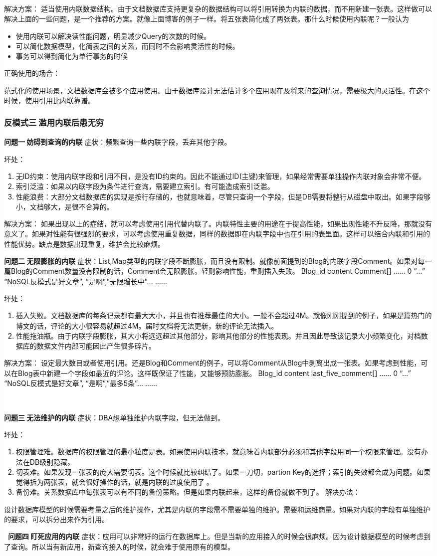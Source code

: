 解决方案：
适当使用内联数据结构。由于文档数据库支持更复杂的数据结构可以将引用转换为内联的数据，而不用新建一张表。这样做可以解决上面的一些问题，是一个推荐的方案。就像上面博客的例子一样。将五张表简化成了两张表。那什么时候使用内联呢？一般认为
* 使用内联可以解决读性能问题，明显减少Query的次数的时候。
* 可以简化数据模型，化简表之间的关系，而同时不会影响灵活性的时候。
* 事务可以得到简化为单行事务的时候

正确使用的场合：

范式化的使用场景，文档数据库会被多个应用使用。由于数据库设计无法估计多个应用现在及将来的查询情况，需要极大的灵活性。在这个时候，使用引用比内联靠谱。

### 反模式三 滥用内联后患无穷

**问题一 妨碍到查询的内联**
症状：频繁查询一些内联字段，丢弃其他字段。

坏处：

1. 无ID约束：使用内联字段和引用不同，是没有ID约束的。因此不能通过ID(主键)来管理，如果经常需要单独操作内联对象会非常不便。
1. 索引泛滥：如果以内联字段为条件进行查询，需要建立索引。有可能造成索引泛滥。
1. 性能浪费：大部分文档数据库的实现是按行存储的，也就意味着，尽管只查询一个字段，但是DB需要将整行从磁盘中取出。如果字段够小，文档够大，是很不合算的。

解决方案：
如果出现以上的症结，就可以考虑使用引用代替内联了。内联特性主要的用途在于提高性能，如果出现性能不升反降，那就没有意义了。如果对性能有很强烈的要求，可以考虑使用重复数据，同样的数据即在内联字段中也在引用的表里面。这样可以结合内联和引用的性能优势。缺点是数据出现重复，维护会比较麻烦。

**问题二 无限膨胀的内联**
症状：List,Map类型的内联字段不断膨胀，而且没有限制。就像前面提到的Blog的内联字段Comment。如果对每一篇Blog的Comment数量没有限制的话，Comment会无限膨胀。轻则影响性能，重则插入失败。
Blog_id content Comment[] …… 0 “…” “NoSQL反模式是好文章”, “是啊”,”无限增长中”… ……

坏处：

1. 插入失败。文档数据库的每条记录都有最大大小，并且也有推荐最佳的大小。一般不会超过4M。就像刚刚提到的例子，如果是篇热门的博文的话，评论的大小很容易就超过4M。届时文档将无法更新，新的评论无法插入。
1. 性能拖油瓶。由于内联字段膨胀，其大小将远远超过其他部分，影响其他部分的性能表现。并且因此导致该记录大小频繁变化，对档数据库的数据文件内部可能因此产生很多碎片。

解决方案：
设定最大数目或者使用引用。还是Blog和Comment的例子，可以将Comment从Blog中剥离出成一张表。如果考虑到性能，可以在Blog表中新建一个字段如最近的评论。这样既保证了性能，又能够预防膨胀。
Blog_id content last_five_comment[] …… 0 “…” “NoSQL反模式是好文章”, “是啊”,”最多5条”… ……

 

**问题三 无法维护的内联**
症状：DBA想单独维护内联字段，但无法做到。

坏处：

1. 权限管理难。数据库的权限管理的最小粒度是表。如果使用内联技术，就意味着内联部分必须和其他字段用同一个权限来管理。没有办法在DB级别隐藏。
1. 切表难。如果发现一张表的庞大需要切表。这个时候就比较纠结了。如果一刀切，partion Key的选择；索引的失效都会成为问题。如果觉得拆为两张表，就会很好操作的话，就是内联的过度使用了 。
1. 备份难。关系数据库中每张表可以有不同的备份策略。但是如果内联起来，这样的备份就做不到了。
解决办法：

设计数据库模型的时候需要考量之后的维护操作，尤其是内联的字段需不需要单独的维护。需要和运维商量。如果对内联的字段有单独维护的要求，可以拆分出来作为引用。

 
**问题四 盯死应用的内联**
症状：应用可以非常好的运行在数据库上。但是当新的应用接入的时候会很麻烦。因为设计数据模型的时候考虑到了查询。所以当有新应用，新查询接入的时候，就会难于使用原有的模型。
